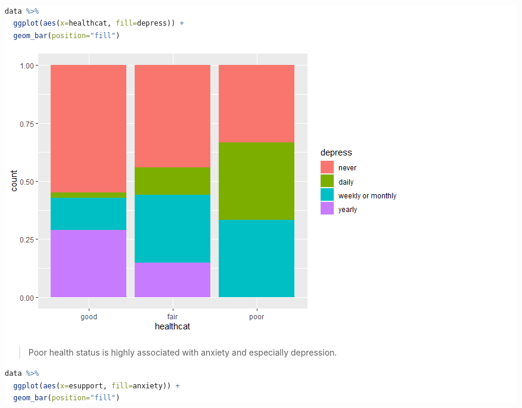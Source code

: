 ``` r
data %>% 
  ggplot(aes(x=healthcat, fill=depress)) +
  geom_bar(position="fill")
```

![](README_files/figure-gfm/unnamed-chunk-17-2.png)

> Poor health status is highly associated with anxiety and especially
> depression.

``` r
data %>% 
  ggplot(aes(x=esupport, fill=anxiety)) +
  geom_bar(position="fill")
```
